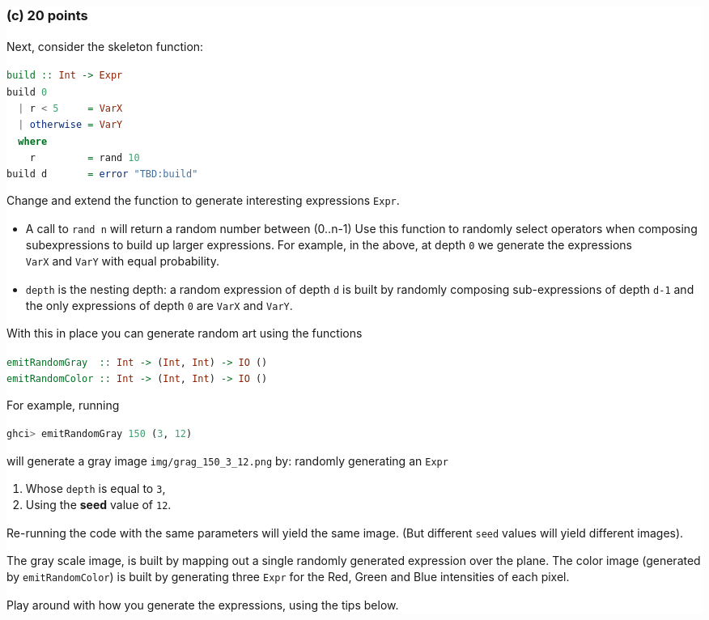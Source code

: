 ### (c) 20 points

Next, consider the skeleton function:

```haskell
build :: Int -> Expr
build 0
  | r < 5     = VarX
  | otherwise = VarY
  where
    r         = rand 10
build d       = error "TBD:build"
```

Change and extend the function to generate interesting expressions `Expr`.

- A call to `rand n` will return a random number between (0..n-1)
  Use this function to randomly select operators when
  composing subexpressions to build up larger expressions.
  For example, in the above, at depth `0` we generate the expressions  
  `VarX` and `VarY` with equal probability.

- `depth` is the nesting depth: a random expression of depth `d` is
  built by randomly composing  sub-expressions of depth `d-1` and the
  only expressions of depth `0` are `VarX` and `VarY`.

With this in place you can generate random art using the functions

```haskell
emitRandomGray  :: Int -> (Int, Int) -> IO ()
emitRandomColor :: Int -> (Int, Int) -> IO ()
```

For example, running

```haskell
ghci> emitRandomGray 150 (3, 12)
```

will generate a gray image `img/grag_150_3_12.png` by:
randomly generating an `Expr`  

1. Whose  `depth` is equal to `3`,
2. Using the **seed** value of `12`.

Re-running the code with the same parameters will yield
the same image. (But different `seed` values will yield
different images).

The gray scale image, is built by mapping out a single
randomly generated expression over the plane.
The color image (generated by `emitRandomColor`) is built
by generating three `Expr` for the Red, Green and Blue
intensities of each pixel.

Play around with how you generate the expressions, using the
tips below.
